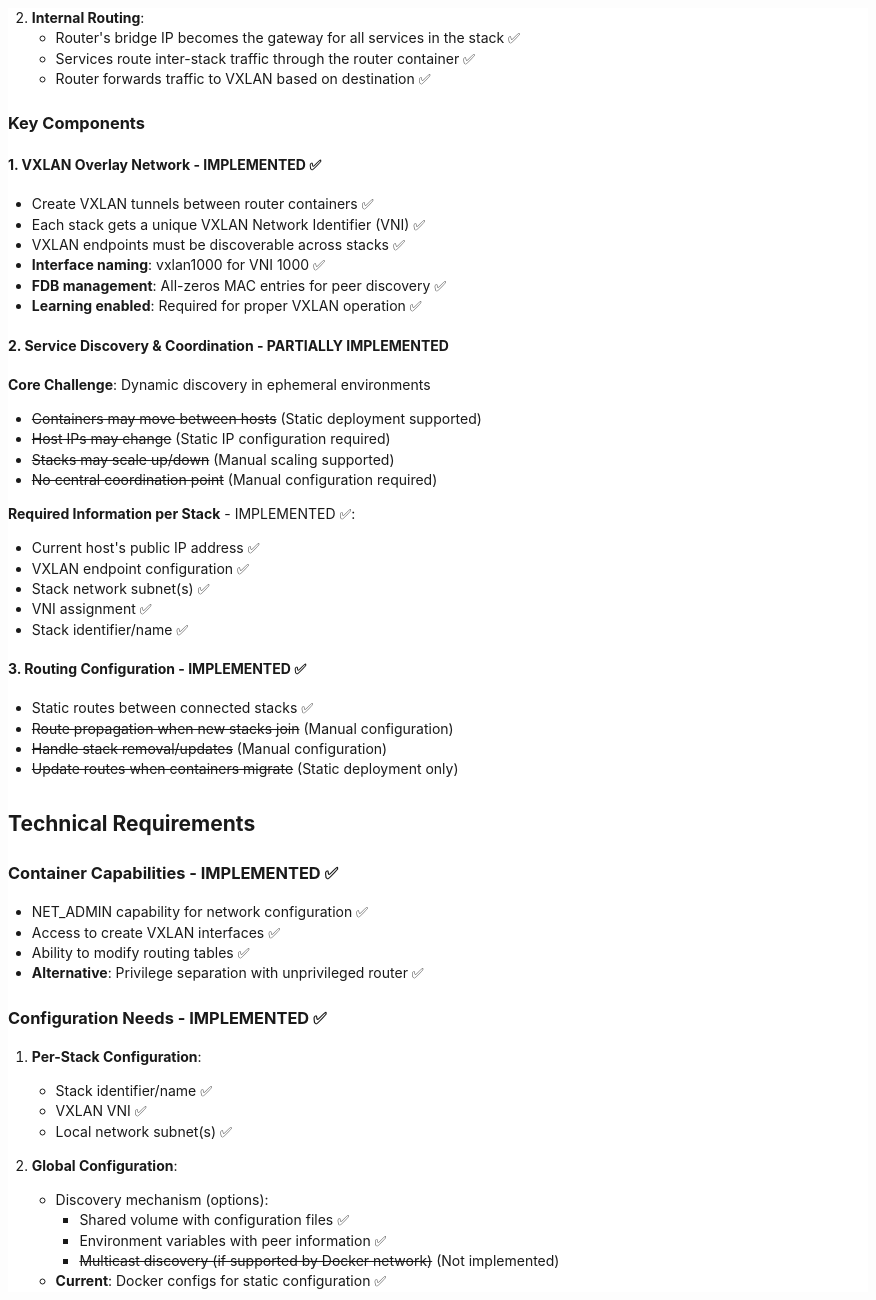 2. **Internal Routing**:
   - Router's bridge IP becomes the gateway for all services in the stack ✅
   - Services route inter-stack traffic through the router container ✅
   - Router forwards traffic to VXLAN based on destination ✅

### Key Components

#### 1. VXLAN Overlay Network - IMPLEMENTED ✅
- Create VXLAN tunnels between router containers ✅
- Each stack gets a unique VXLAN Network Identifier (VNI) ✅
- VXLAN endpoints must be discoverable across stacks ✅
- **Interface naming**: vxlan1000 for VNI 1000 ✅
- **FDB management**: All-zeros MAC entries for peer discovery ✅
- **Learning enabled**: Required for proper VXLAN operation ✅

#### 2. Service Discovery & Coordination - PARTIALLY IMPLEMENTED
**Core Challenge**: Dynamic discovery in ephemeral environments
- ~~Containers may move between hosts~~ (Static deployment supported)
- ~~Host IPs may change~~ (Static IP configuration required)
- ~~Stacks may scale up/down~~ (Manual scaling supported)
- ~~No central coordination point~~ (Manual configuration required)

**Required Information per Stack** - IMPLEMENTED ✅:
- Current host's public IP address ✅
- VXLAN endpoint configuration ✅
- Stack network subnet(s) ✅
- VNI assignment ✅
- Stack identifier/name ✅

#### 3. Routing Configuration - IMPLEMENTED ✅
- Static routes between connected stacks ✅
- ~~Route propagation when new stacks join~~ (Manual configuration)
- ~~Handle stack removal/updates~~ (Manual configuration)
- ~~Update routes when containers migrate~~ (Static deployment only)

## Technical Requirements

### Container Capabilities - IMPLEMENTED ✅
- NET_ADMIN capability for network configuration ✅
- Access to create VXLAN interfaces ✅
- Ability to modify routing tables ✅
- **Alternative**: Privilege separation with unprivileged router ✅

### Configuration Needs - IMPLEMENTED ✅
1. **Per-Stack Configuration**:
   - Stack identifier/name ✅
   - VXLAN VNI ✅
   - Local network subnet(s) ✅
   
2. **Global Configuration**:
   - Discovery mechanism (options):
     - Shared volume with configuration files ✅
     - Environment variables with peer information ✅
     - ~~Multicast discovery (if supported by Docker network)~~ (Not implemented)
   - **Current**: Docker configs for static configuration ✅
   